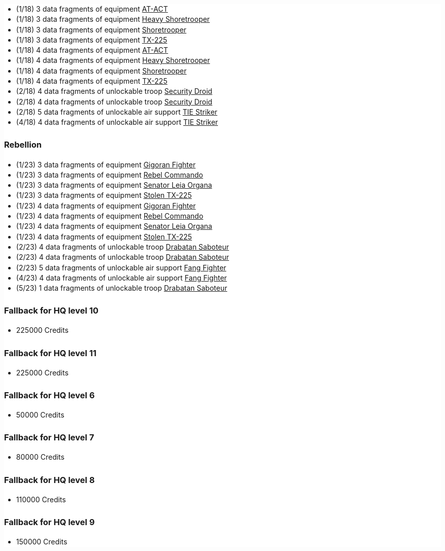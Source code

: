   * (1/18) 3 data fragments of equipment [AT-ACT](eqpEmpireCargoGreatDane)
  * (1/18) 3 data fragments of equipment [Heavy Shoretrooper](eqpEmpirePentagonHeavyTrooper)
  * (1/18) 3 data fragments of equipment [Shoretrooper](eqpEmpirePentagonTrooper)
  * (1/18) 3 data fragments of equipment [TX-225](eqpEmpireHovertank)
  * (1/18) 4 data fragments of equipment [AT-ACT](eqpEmpireCargoGreatDane)
  * (1/18) 4 data fragments of equipment [Heavy Shoretrooper](eqpEmpirePentagonHeavyTrooper)
  * (1/18) 4 data fragments of equipment [Shoretrooper](eqpEmpirePentagonTrooper)
  * (1/18) 4 data fragments of equipment [TX-225](eqpEmpireHovertank)
  * (2/18) 4 data fragments of unlockable troop [Security Droid](SecurityDroid)
  * (2/18) 4 data fragments of unlockable troop [Security Droid](SecurityDroid)
  * (2/18) 5 data fragments of unlockable air support [TIE Striker](AtmosMig)
  * (4/18) 4 data fragments of unlockable air support [TIE Striker](AtmosMig)

### Rebellion

  * (1/23) 3 data fragments of equipment [Gigoran Fighter](eqpRebelShaggyAlien)
  * (1/23) 3 data fragments of equipment [Rebel Commando](eqpRebelPentagonSoldier)
  * (1/23) 3 data fragments of equipment [Senator Leia Organa](eqpRebelDiplomat)
  * (1/23) 3 data fragments of equipment [Stolen TX-225](eqpRebelHovertank)
  * (1/23) 4 data fragments of equipment [Gigoran Fighter](eqpRebelShaggyAlien)
  * (1/23) 4 data fragments of equipment [Rebel Commando](eqpRebelPentagonSoldier)
  * (1/23) 4 data fragments of equipment [Senator Leia Organa](eqpRebelDiplomat)
  * (1/23) 4 data fragments of equipment [Stolen TX-225](eqpRebelHovertank)
  * (2/23) 4 data fragments of unlockable troop [Drabatan Saboteur](BigMouthAlien)
  * (2/23) 4 data fragments of unlockable troop [Drabatan Saboteur](BigMouthAlien)
  * (2/23) 5 data fragments of unlockable air support [Fang Fighter](FangFighter)
  * (4/23) 4 data fragments of unlockable air support [Fang Fighter](FangFighter)
  * (5/23) 1 data fragments of unlockable troop [Drabatan Saboteur](BigMouthAlien)

### Fallback for HQ level 10

  * 225000 Credits

### Fallback for HQ level 11

  * 225000 Credits

### Fallback for HQ level 6

  * 50000 Credits

### Fallback for HQ level 7

  * 80000 Credits

### Fallback for HQ level 8

  * 110000 Credits

### Fallback for HQ level 9

  * 150000 Credits
